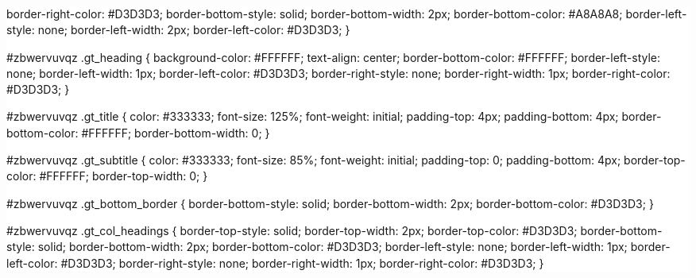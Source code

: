   border-right-color: #D3D3D3;
  border-bottom-style: solid;
  border-bottom-width: 2px;
  border-bottom-color: #A8A8A8;
  border-left-style: none;
  border-left-width: 2px;
  border-left-color: #D3D3D3;
}

#zbwervuvqz .gt_heading {
  background-color: #FFFFFF;
  text-align: center;
  border-bottom-color: #FFFFFF;
  border-left-style: none;
  border-left-width: 1px;
  border-left-color: #D3D3D3;
  border-right-style: none;
  border-right-width: 1px;
  border-right-color: #D3D3D3;
}

#zbwervuvqz .gt_title {
  color: #333333;
  font-size: 125%;
  font-weight: initial;
  padding-top: 4px;
  padding-bottom: 4px;
  border-bottom-color: #FFFFFF;
  border-bottom-width: 0;
}

#zbwervuvqz .gt_subtitle {
  color: #333333;
  font-size: 85%;
  font-weight: initial;
  padding-top: 0;
  padding-bottom: 4px;
  border-top-color: #FFFFFF;
  border-top-width: 0;
}

#zbwervuvqz .gt_bottom_border {
  border-bottom-style: solid;
  border-bottom-width: 2px;
  border-bottom-color: #D3D3D3;
}

#zbwervuvqz .gt_col_headings {
  border-top-style: solid;
  border-top-width: 2px;
  border-top-color: #D3D3D3;
  border-bottom-style: solid;
  border-bottom-width: 2px;
  border-bottom-color: #D3D3D3;
  border-left-style: none;
  border-left-width: 1px;
  border-left-color: #D3D3D3;
  border-right-style: none;
  border-right-width: 1px;
  border-right-color: #D3D3D3;
}
